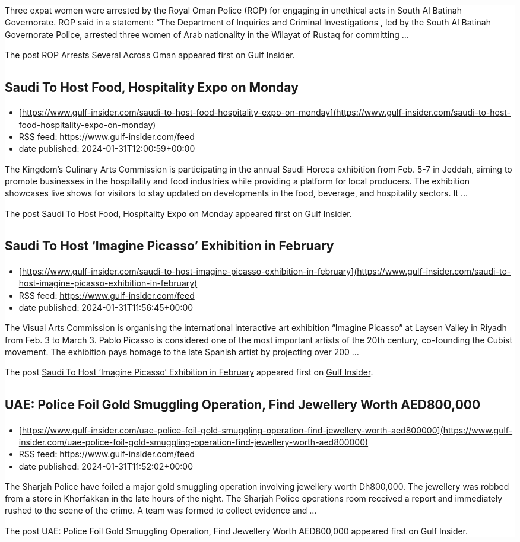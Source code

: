 <p>Three expat women were arrested by the Royal Oman Police (ROP) for engaging in unethical acts in South Al Batinah Governorate. ROP said in a statement: &#8220;The Department of Inquiries and Criminal Investigations , led by the South Al Batinah Governorate Police, arrested three women of Arab nationality in the Wilayat of Rustaq for committing &#8230;</p>
<p>The post <a href="https://www.gulf-insider.com/rop-arrests-several-across-oman/">ROP Arrests Several Across Oman</a> appeared first on <a href="https://www.gulf-insider.com">Gulf Insider</a>.</p>

## Saudi To Host Food, Hospitality Expo on Monday
 - [https://www.gulf-insider.com/saudi-to-host-food-hospitality-expo-on-monday](https://www.gulf-insider.com/saudi-to-host-food-hospitality-expo-on-monday)
 - RSS feed: https://www.gulf-insider.com/feed
 - date published: 2024-01-31T12:00:59+00:00

<p>The Kingdom’s Culinary Arts Commission is participating in the annual Saudi Horeca exhibition from Feb. 5-7 in Jeddah, aiming to promote businesses in the hospitality and food industries while providing a platform for local producers. The exhibition showcases live shows for visitors to stay updated on developments in the food, beverage, and hospitality sectors. It &#8230;</p>
<p>The post <a href="https://www.gulf-insider.com/saudi-to-host-food-hospitality-expo-on-monday/">Saudi To Host Food, Hospitality Expo on Monday</a> appeared first on <a href="https://www.gulf-insider.com">Gulf Insider</a>.</p>

## Saudi To Host ‘Imagine Picasso’ Exhibition in February
 - [https://www.gulf-insider.com/saudi-to-host-imagine-picasso-exhibition-in-february](https://www.gulf-insider.com/saudi-to-host-imagine-picasso-exhibition-in-february)
 - RSS feed: https://www.gulf-insider.com/feed
 - date published: 2024-01-31T11:56:45+00:00

<p>The Visual Arts Commission is organising the international interactive art exhibition “Imagine Picasso” at Laysen Valley in Riyadh from Feb. 3 to March 3. Pablo Picasso is considered one of the most important artists of the 20th century, co-founding the Cubist movement. The exhibition pays homage to the late Spanish artist by projecting over 200 &#8230;</p>
<p>The post <a href="https://www.gulf-insider.com/saudi-to-host-imagine-picasso-exhibition-in-february/">Saudi To Host ‘Imagine Picasso’ Exhibition in February</a> appeared first on <a href="https://www.gulf-insider.com">Gulf Insider</a>.</p>

## UAE: Police Foil Gold Smuggling Operation, Find Jewellery Worth AED800,000
 - [https://www.gulf-insider.com/uae-police-foil-gold-smuggling-operation-find-jewellery-worth-aed800000](https://www.gulf-insider.com/uae-police-foil-gold-smuggling-operation-find-jewellery-worth-aed800000)
 - RSS feed: https://www.gulf-insider.com/feed
 - date published: 2024-01-31T11:52:02+00:00

<p>The Sharjah Police have foiled a major gold smuggling operation involving jewellery worth Dh800,000. The jewellery was robbed from a store in Khorfakkan in the late hours of the night. The Sharjah Police operations room received a report and immediately rushed to the scene of the crime. A team was formed to collect evidence and &#8230;</p>
<p>The post <a href="https://www.gulf-insider.com/uae-police-foil-gold-smuggling-operation-find-jewellery-worth-aed800000/">UAE: Police Foil Gold Smuggling Operation, Find Jewellery Worth AED800,000</a> appeared first on <a href="https://www.gulf-insider.com">Gulf Insider</a>.</p>
